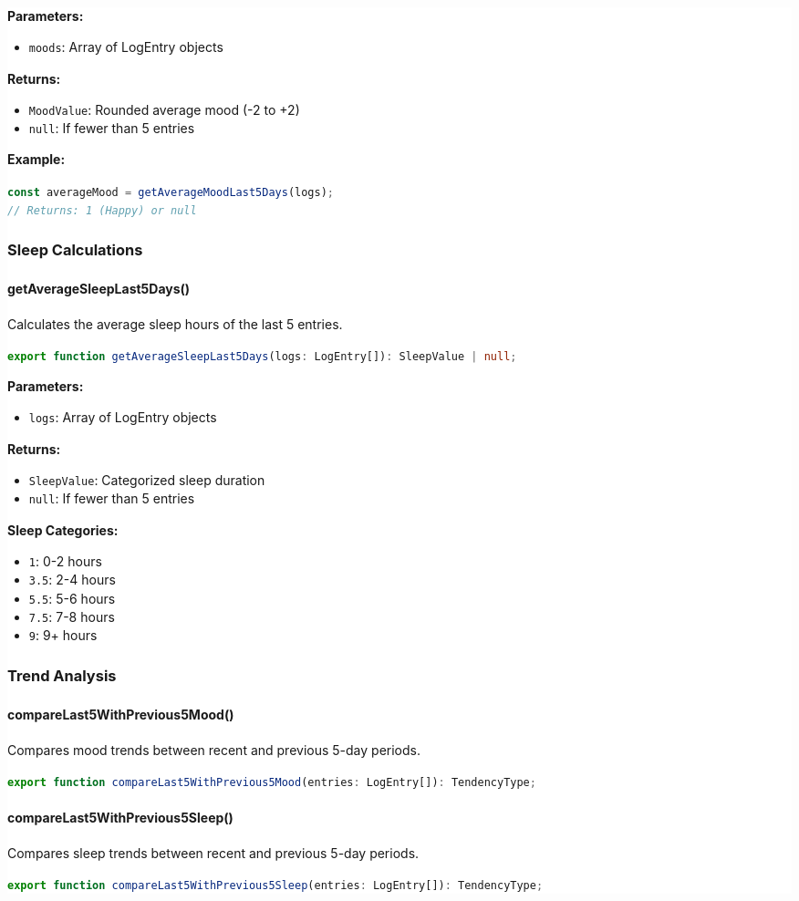 **Parameters:**

- `moods`: Array of LogEntry objects

**Returns:**

- `MoodValue`: Rounded average mood (-2 to +2)
- `null`: If fewer than 5 entries

**Example:**

```typescript
const averageMood = getAverageMoodLast5Days(logs);
// Returns: 1 (Happy) or null
```

### Sleep Calculations

#### getAverageSleepLast5Days()

Calculates the average sleep hours of the last 5 entries.

```typescript
export function getAverageSleepLast5Days(logs: LogEntry[]): SleepValue | null;
```

**Parameters:**

- `logs`: Array of LogEntry objects

**Returns:**

- `SleepValue`: Categorized sleep duration
- `null`: If fewer than 5 entries

**Sleep Categories:**

- `1`: 0-2 hours
- `3.5`: 2-4 hours
- `5.5`: 5-6 hours
- `7.5`: 7-8 hours
- `9`: 9+ hours

### Trend Analysis

#### compareLast5WithPrevious5Mood()

Compares mood trends between recent and previous 5-day periods.

```typescript
export function compareLast5WithPrevious5Mood(entries: LogEntry[]): TendencyType;
```

#### compareLast5WithPrevious5Sleep()

Compares sleep trends between recent and previous 5-day periods.

```typescript
export function compareLast5WithPrevious5Sleep(entries: LogEntry[]): TendencyType;
```
